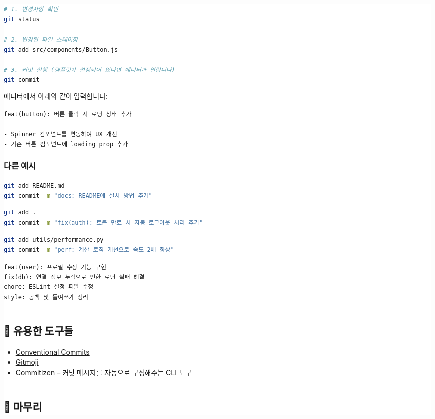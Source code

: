 ```bash
# 1. 변경사항 확인
git status

# 2. 변경된 파일 스테이징
git add src/components/Button.js

# 3. 커밋 실행 (템플릿이 설정되어 있다면 에디터가 열립니다)
git commit
```

에디터에서 아래와 같이 입력합니다:

```plaintext
feat(button): 버튼 클릭 시 로딩 상태 추가

- Spinner 컴포넌트를 연동하여 UX 개선
- 기존 버튼 컴포넌트에 loading prop 추가
```

### 다른 예시

```bash
git add README.md
git commit -m "docs: README에 설치 방법 추가"
```

```bash
git add .
git commit -m "fix(auth): 토큰 만료 시 자동 로그아웃 처리 추가"
```

```bash
git add utils/performance.py
git commit -m "perf: 계산 로직 개선으로 속도 2배 향상"
```

```
feat(user): 프로필 수정 기능 구현
fix(db): 연결 정보 누락으로 인한 로딩 실패 해결
chore: ESLint 설정 파일 수정
style: 공백 및 들여쓰기 정리
```

---

## 🔗 유용한 도구들

- [Conventional Commits](https://www.conventionalcommits.org/)
- [Gitmoji](https://gitmoji.dev/)
- [Commitizen](https://github.com/commitizen/cz-cli) – 커밋 메시지를 자동으로 구성해주는 CLI 도구

---

## 🙌 마무리
